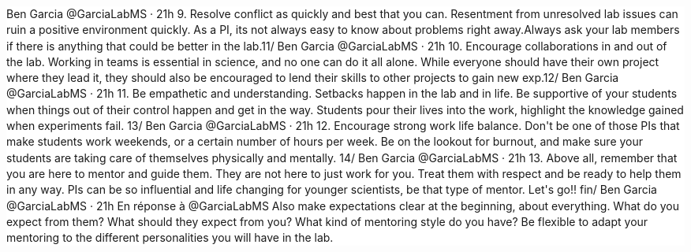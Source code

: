 Ben Garcia
@GarciaLabMS
·
21h
9. Resolve conflict as quickly and best that you can. Resentment from unresolved lab issues can ruin a positive environment quickly. As a PI, its not always easy to know about problems right away.Always ask your lab members if there is anything that could be better in the lab.11/
Ben Garcia
@GarciaLabMS
·
21h
10. Encourage collaborations in and out of the lab. Working in teams is essential in science, and no one can do it all alone. While everyone should have their own project where they lead it, they should also be encouraged to lend their skills to other projects to gain new exp.12/
Ben Garcia
@GarciaLabMS
·
21h
11. Be empathetic and understanding. Setbacks happen in the lab and in life. Be supportive of your students when things out of their control happen and get in the way. Students pour their lives into the work, highlight the knowledge gained when experiments fail. 13/
Ben Garcia
@GarciaLabMS
·
21h
12. Encourage strong work life balance. Don't be one of those PIs that make students work weekends, or a certain number of hours per week. Be on the lookout for burnout, and make sure your students are taking care of themselves physically and mentally. 14/
Ben Garcia
@GarciaLabMS
·
21h
13. Above all, remember that you are here to mentor and guide them. They are not here to just work for you. Treat them with respect and be ready to help them in any way. PIs can be so influential and life changing for younger scientists, be that type of mentor. Let's go!!  fin/
Ben Garcia
@GarciaLabMS
·
21h
En réponse à 
@GarciaLabMS
Also make expectations clear at the beginning, about everything. What do you expect from them? What should they expect from you? What kind of mentoring style do you have? Be flexible to adapt your mentoring to the different personalities you will have in the lab.























